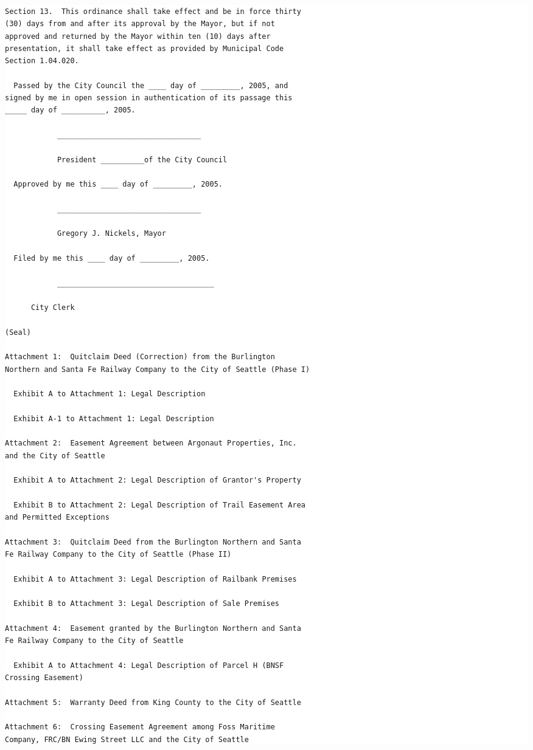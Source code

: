     Section 13.  This ordinance shall take effect and be in force thirty  
    (30) days from and after its approval by the Mayor, but if not  
    approved and returned by the Mayor within ten (10) days after  
    presentation, it shall take effect as provided by Municipal Code  
    Section 1.04.020.  
  
      Passed by the City Council the ____ day of _________, 2005, and  
    signed by me in open session in authentication of its passage this  
    _____ day of __________, 2005.  
  
                _________________________________  
  
                President __________of the City Council  
  
      Approved by me this ____ day of _________, 2005.  
  
                _________________________________  
  
                Gregory J. Nickels, Mayor  
  
      Filed by me this ____ day of _________, 2005.  
  
                ____________________________________  
  
          City Clerk  
  
    (Seal)  
  
    Attachment 1:  Quitclaim Deed (Correction) from the Burlington  
    Northern and Santa Fe Railway Company to the City of Seattle (Phase I)  
  
      Exhibit A to Attachment 1: Legal Description  
  
      Exhibit A-1 to Attachment 1: Legal Description  
  
    Attachment 2:  Easement Agreement between Argonaut Properties, Inc.  
    and the City of Seattle  
  
      Exhibit A to Attachment 2: Legal Description of Grantor's Property  
  
      Exhibit B to Attachment 2: Legal Description of Trail Easement Area  
    and Permitted Exceptions  
  
    Attachment 3:  Quitclaim Deed from the Burlington Northern and Santa  
    Fe Railway Company to the City of Seattle (Phase II)  
  
      Exhibit A to Attachment 3: Legal Description of Railbank Premises  
  
      Exhibit B to Attachment 3: Legal Description of Sale Premises  
  
    Attachment 4:  Easement granted by the Burlington Northern and Santa  
    Fe Railway Company to the City of Seattle  
  
      Exhibit A to Attachment 4: Legal Description of Parcel H (BNSF  
    Crossing Easement)  
  
    Attachment 5:  Warranty Deed from King County to the City of Seattle  
  
    Attachment 6:  Crossing Easement Agreement among Foss Maritime  
    Company, FRC/BN Ewing Street LLC and the City of Seattle  
  
